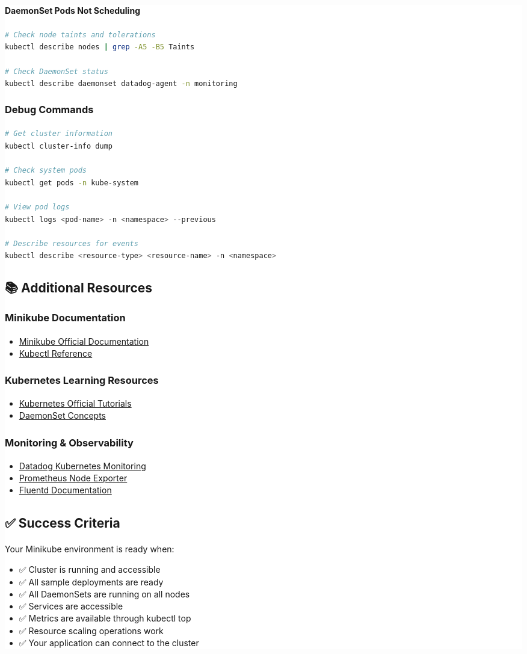 #### DaemonSet Pods Not Scheduling
```bash
# Check node taints and tolerations
kubectl describe nodes | grep -A5 -B5 Taints

# Check DaemonSet status
kubectl describe daemonset datadog-agent -n monitoring
```

### Debug Commands
```bash
# Get cluster information
kubectl cluster-info dump

# Check system pods
kubectl get pods -n kube-system

# View pod logs
kubectl logs <pod-name> -n <namespace> --previous

# Describe resources for events
kubectl describe <resource-type> <resource-name> -n <namespace>
```

## 📚 Additional Resources

### Minikube Documentation
- [Minikube Official Documentation](https://minikube.sigs.k8s.io/docs/)
- [Kubectl Reference](https://kubernetes.io/docs/reference/kubectl/)

### Kubernetes Learning Resources
- [Kubernetes Official Tutorials](https://kubernetes.io/docs/tutorials/)
- [DaemonSet Concepts](https://kubernetes.io/docs/concepts/workloads/controllers/daemonset/)

### Monitoring & Observability
- [Datadog Kubernetes Monitoring](https://docs.datadoghq.com/agent/kubernetes/)
- [Prometheus Node Exporter](https://github.com/prometheus/node_exporter)
- [Fluentd Documentation](https://docs.fluentd.org/)

## ✅ Success Criteria

Your Minikube environment is ready when:
- ✅ Cluster is running and accessible
- ✅ All sample deployments are ready
- ✅ All DaemonSets are running on all nodes
- ✅ Services are accessible
- ✅ Metrics are available through kubectl top
- ✅ Resource scaling operations work
- ✅ Your application can connect to the cluster
